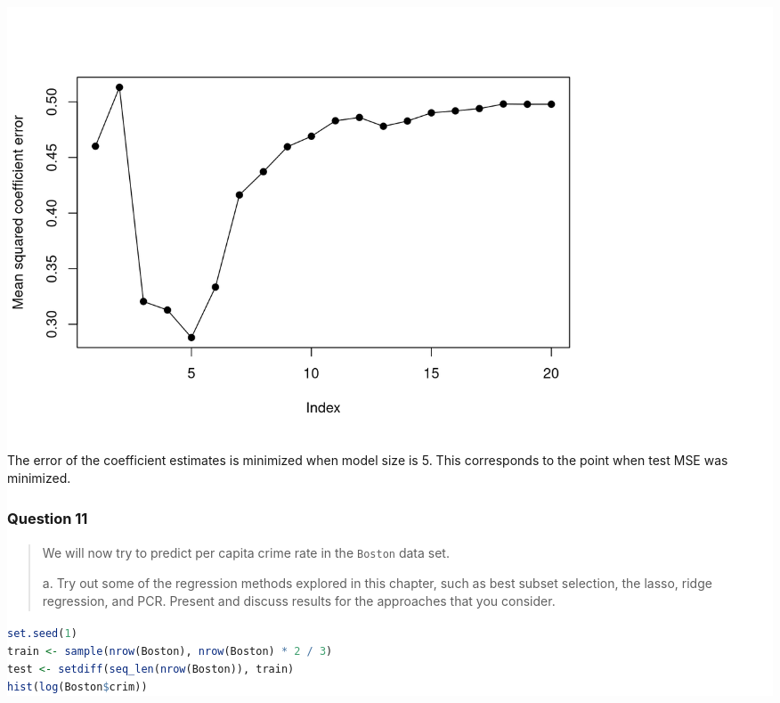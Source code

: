 <img src="06-linear-model-selection-and-regularization_files/figure-html/unnamed-chunk-24-1.png" width="672" />

The error of the coefficient estimates is minimized when model size is 5. This
corresponds to the point when test MSE was minimized.

### Question 11

> We will now try to predict per capita crime rate in the `Boston` data set.
>
> a. Try out some of the regression methods explored in this chapter, such as
>    best subset selection, the lasso, ridge regression, and PCR. Present and
>    discuss results for the approaches that you consider.


```r
set.seed(1)
train <- sample(nrow(Boston), nrow(Boston) * 2 / 3)
test <- setdiff(seq_len(nrow(Boston)), train)
hist(log(Boston$crim))
```
